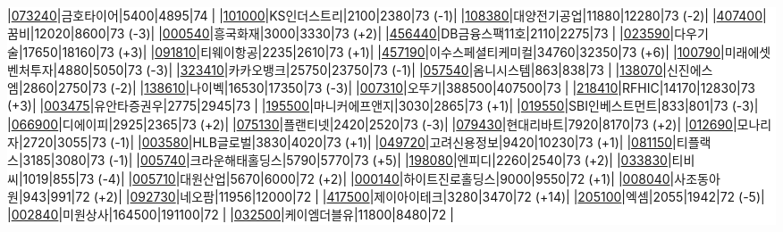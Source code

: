|[073240](https://finance.daum.net/quotes/A073240)|금호타이어|5400|4895|74 |
|[101000](https://finance.daum.net/quotes/A101000)|KS인더스트리|2100|2380|73 (-1)|
|[108380](https://finance.daum.net/quotes/A108380)|대양전기공업|11880|12280|73 (-2)|
|[407400](https://finance.daum.net/quotes/A407400)|꿈비|12020|8600|73 (-3)|
|[000540](https://finance.daum.net/quotes/A000540)|흥국화재|3000|3330|73 (+2)|
|[456440](https://finance.daum.net/quotes/A456440)|DB금융스팩11호|2110|2275|73 |
|[023590](https://finance.daum.net/quotes/A023590)|다우기술|17650|18160|73 (+3)|
|[091810](https://finance.daum.net/quotes/A091810)|티웨이항공|2235|2610|73 (+1)|
|[457190](https://finance.daum.net/quotes/A457190)|이수스페셜티케미컬|34760|32350|73 (+6)|
|[100790](https://finance.daum.net/quotes/A100790)|미래에셋벤처투자|4880|5050|73 (-3)|
|[323410](https://finance.daum.net/quotes/A323410)|카카오뱅크|25750|23750|73 (-1)|
|[057540](https://finance.daum.net/quotes/A057540)|옴니시스템|863|838|73 |
|[138070](https://finance.daum.net/quotes/A138070)|신진에스엠|2860|2750|73 (-2)|
|[138610](https://finance.daum.net/quotes/A138610)|나이벡|16530|17350|73 (-3)|
|[007310](https://finance.daum.net/quotes/A007310)|오뚜기|388500|407500|73 |
|[218410](https://finance.daum.net/quotes/A218410)|RFHIC|14170|12830|73 (+3)|
|[003475](https://finance.daum.net/quotes/A003475)|유안타증권우|2775|2945|73 |
|[195500](https://finance.daum.net/quotes/A195500)|마니커에프앤지|3030|2865|73 (+1)|
|[019550](https://finance.daum.net/quotes/A019550)|SBI인베스트먼트|833|801|73 (-3)|
|[066900](https://finance.daum.net/quotes/A066900)|디에이피|2925|2365|73 (+2)|
|[075130](https://finance.daum.net/quotes/A075130)|플랜티넷|2420|2520|73 (-3)|
|[079430](https://finance.daum.net/quotes/A079430)|현대리바트|7920|8170|73 (+2)|
|[012690](https://finance.daum.net/quotes/A012690)|모나리자|2720|3055|73 (-1)|
|[003580](https://finance.daum.net/quotes/A003580)|HLB글로벌|3830|4020|73 (+1)|
|[049720](https://finance.daum.net/quotes/A049720)|고려신용정보|9420|10230|73 (+1)|
|[081150](https://finance.daum.net/quotes/A081150)|티플랙스|3185|3080|73 (-1)|
|[005740](https://finance.daum.net/quotes/A005740)|크라운해태홀딩스|5790|5770|73 (+5)|
|[198080](https://finance.daum.net/quotes/A198080)|엔피디|2260|2540|73 (+2)|
|[033830](https://finance.daum.net/quotes/A033830)|티비씨|1019|855|73 (-4)|
|[005710](https://finance.daum.net/quotes/A005710)|대원산업|5670|6000|72 (+2)|
|[000140](https://finance.daum.net/quotes/A000140)|하이트진로홀딩스|9000|9550|72 (+1)|
|[008040](https://finance.daum.net/quotes/A008040)|사조동아원|943|991|72 (+2)|
|[092730](https://finance.daum.net/quotes/A092730)|네오팜|11956|12000|72 |
|[417500](https://finance.daum.net/quotes/A417500)|제이아이테크|3280|3470|72 (+14)|
|[205100](https://finance.daum.net/quotes/A205100)|엑셈|2055|1942|72 (-5)|
|[002840](https://finance.daum.net/quotes/A002840)|미원상사|164500|191100|72 |
|[032500](https://finance.daum.net/quotes/A032500)|케이엠더블유|11800|8480|72 |